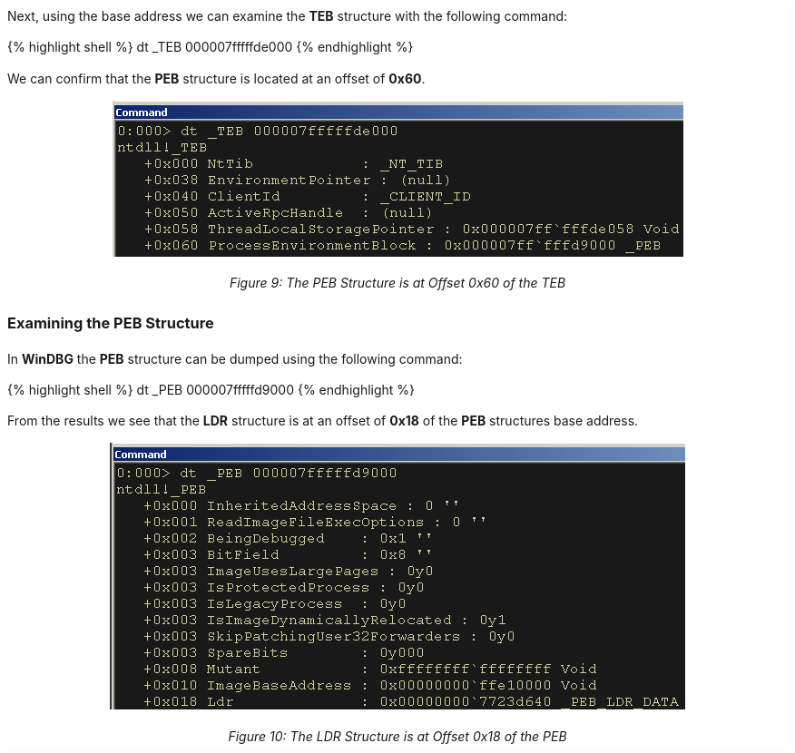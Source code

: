Next, using the base address we can examine the **TEB** structure with the following command:

{% highlight shell %}
dt _TEB 000007fffffde000
{% endhighlight %}

We can confirm that the **PEB** structure is located at an offset of **0x60**.

<p align="center">
    <img src="/resources/images/2019-12-08-Locating-Kernel32-Base-Address/figure9.png" alt="Figure 9: The PEB Structure is at Offset 0x60 of the TEB">
</p>
<p align="center">
    <em>Figure 9: The PEB Structure is at Offset 0x60 of the TEB</em>
</p>

### Examining the PEB Structure
In **WinDBG** the **PEB** structure can be dumped using the following command:

{% highlight shell %}
dt _PEB 000007fffffd9000
{% endhighlight %}

From the results we see that the **LDR** structure is at an offset of **0x18** of the **PEB** structures base address.

<p align="center">
    <img src="/resources/images/2019-12-08-Locating-Kernel32-Base-Address/figure10.png" alt="Figure 10: The LDR Structure is at Offset 0x18 of the PEB">
</p>
<p align="center">
    <em>Figure 10: The LDR Structure is at Offset 0x18 of the PEB</em>
</p>
